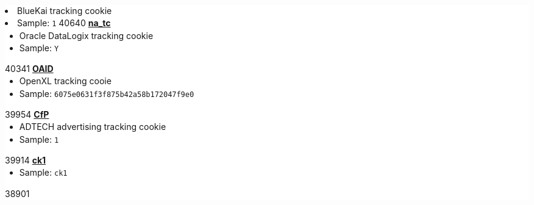 <li> BlueKai tracking cookie


<li> Sample: <code>1</code>

</ul>
</td>
<td>40640</td></tr>

<tr><td>
<strong><a href="https://webcookies.org/cookie/http/na_tc/2">na_tc</a></strong>

<ul>

<li> Oracle DataLogix tracking cookie


<li> Sample: <code>Y</code>

</ul>
</td>
<td>40341</td></tr>

<tr><td>
<strong><a href="https://webcookies.org/cookie/http/OAID/205">OAID</a></strong>

<ul>

<li> OpenXL tracking cooie


<li> Sample: <code>6075e0631f3f875b42a58b172047f9e0</code>

</ul>
</td>
<td>39954</td></tr>

<tr><td>
<strong><a href="https://webcookies.org/cookie/http/CfP/242">CfP</a></strong>

<ul>

<li> ADTECH advertising tracking cookie


<li> Sample: <code>1</code>

</ul>
</td>
<td>39914</td></tr>

<tr><td>
<strong><a href="https://webcookies.org/cookie/http/ck1/132">ck1</a></strong>

<ul>


<li> Sample: <code>ck1</code>

</ul>
</td>
<td>38901</td></tr>
